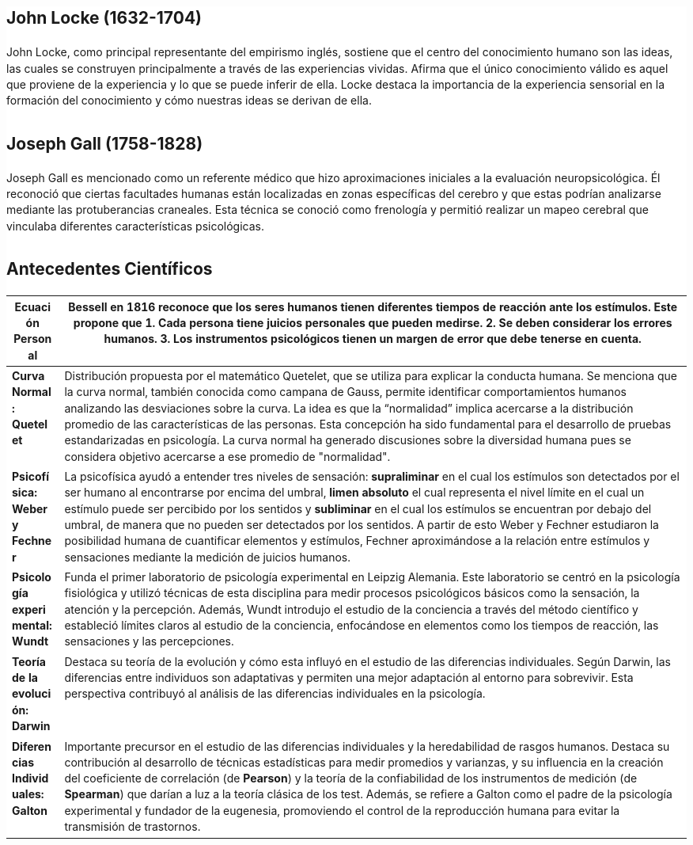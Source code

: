 ## John Locke (1632-1704)
John Locke, como principal representante del empirismo inglés, sostiene que el centro del conocimiento humano son las ideas, las cuales se construyen principalmente a través de las experiencias vividas. Afirma que el único conocimiento válido es aquel que proviene de la experiencia y lo que se puede inferir de ella. Locke destaca la importancia de la experiencia sensorial en la formación del conocimiento y cómo nuestras ideas se derivan de ella.

## Joseph Gall (1758-1828)
Joseph Gall es mencionado como un referente médico que hizo aproximaciones iniciales a la evaluación neuropsicológica. Él reconoció que ciertas facultades humanas están localizadas en zonas específicas del cerebro y que estas podrían analizarse mediante las protuberancias craneales. Esta técnica se conoció como frenología y permitió realizar un mapeo cerebral que vinculaba diferentes características psicológicas.

## Antecedentes Científicos

| **Ecuación Personal**                  | Bessell en 1816 reconoce que los seres humanos tienen diferentes tiempos de reacción ante los estímulos. Este propone que 1. Cada persona tiene juicios personales que pueden medirse. 2. Se deben considerar los errores humanos. 3. Los instrumentos psicológicos tienen un margen de error que debe tenerse en cuenta.                                                                                                                                                                                                                                                                                                                                |
| -------------------------------------- | -------------------------------------------------------------------------------------------------------------------------------------------------------------------------------------------------------------------------------------------------------------------------------------------------------------------------------------------------------------------------------------------------------------------------------------------------------------------------------------------------------------------------------------------------------------------------------------------------------------------------------------------------------- |
| **Curva Normal: Quetelet**             | Distribución propuesta por el matemático Quetelet, que se utiliza para explicar la conducta humana. Se menciona que la curva normal, también conocida como campana de Gauss, permite identificar comportamientos humanos analizando las desviaciones sobre la curva. La idea es que la “normalidad” implica acercarse a la distribución promedio de las características de las personas. Esta concepción ha sido fundamental para el desarrollo de pruebas estandarizadas en psicología. La curva normal ha generado discusiones sobre la diversidad humana pues se considera objetivo acercarse a ese promedio de "normalidad".                         |
| **Psicofísica: Weber y Fechner**       | La psicofísica ayudó a entender tres niveles de sensación: **supraliminar** en el cual los estímulos son detectados por el ser humano al encontrarse por encima del umbral, **limen absoluto** el cual representa el nivel límite en el cual un estímulo puede ser percibido por los sentidos y **subliminar** en el cual los estímulos se encuentran por debajo del umbral, de manera que no pueden ser detectados por los sentidos. A partir de esto Weber y Fechner estudiaron la posibilidad humana de cuantificar elementos y estímulos, Fechner aproximándose a la relación entre estímulos y sensaciones mediante la medición de juicios humanos. |
| **Psicología experimental: Wundt**     | Funda el primer laboratorio de psicología experimental en Leipzig Alemania. Este laboratorio se centró en la psicología fisiológica y utilizó técnicas de esta disciplina para medir procesos psicológicos básicos como la sensación, la atención y la percepción. Además, Wundt introdujo el estudio de la conciencia a través del método científico y estableció límites claros al estudio de la conciencia, enfocándose en elementos como los tiempos de reacción, las sensaciones y las percepciones.                                                                                                                                                |
| **Teoría de la evolución: Darwin**     | Destaca su teoría de la evolución y cómo esta influyó en el estudio de las diferencias individuales. Según Darwin, las diferencias entre individuos son adaptativas y permiten una mejor adaptación al entorno para sobrevivir. Esta perspectiva contribuyó al análisis de las diferencias individuales en la psicología.                                                                                                                                                                                                                                                                                                                                |
| **Diferencias Individuales: Galton**   | Importante precursor en el estudio de las diferencias individuales y la heredabilidad de rasgos humanos. Destaca su contribución al desarrollo de técnicas estadísticas para medir promedios y varianzas, y su influencia en la creación del coeficiente de correlación (de **Pearson**) y la teoría de la confiabilidad de los instrumentos de medición (de **Spearman**) que darían a luz a la teoría clásica de los test. Además, se refiere a Galton como el padre de la psicología experimental y fundador de la eugenesia, promoviendo el control de la reproducción humana para evitar la transmisión de trastornos.                              |